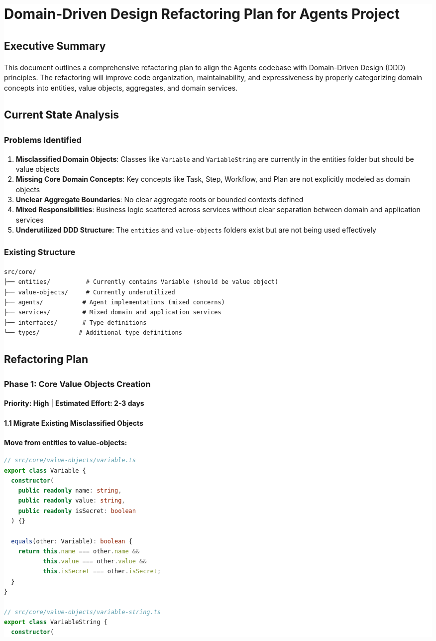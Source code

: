 # Domain-Driven Design Refactoring Plan for Agents Project

## Executive Summary

This document outlines a comprehensive refactoring plan to align the Agents codebase with Domain-Driven Design (DDD) principles. The refactoring will improve code organization, maintainability, and expressiveness by properly categorizing domain concepts into entities, value objects, aggregates, and domain services.

## Current State Analysis

### Problems Identified

1. **Misclassified Domain Objects**: Classes like `Variable` and `VariableString` are currently in the entities folder but should be value objects
2. **Missing Core Domain Concepts**: Key concepts like Task, Step, Workflow, and Plan are not explicitly modeled as domain objects
3. **Unclear Aggregate Boundaries**: No clear aggregate roots or bounded contexts defined
4. **Mixed Responsibilities**: Business logic scattered across services without clear separation between domain and application services
5. **Underutilized DDD Structure**: The `entities` and `value-objects` folders exist but are not being used effectively

### Existing Structure

```
src/core/
├── entities/          # Currently contains Variable (should be value object)
├── value-objects/     # Currently underutilized
├── agents/           # Agent implementations (mixed concerns)
├── services/         # Mixed domain and application services
├── interfaces/       # Type definitions
└── types/           # Additional type definitions
```

## Refactoring Plan

### Phase 1: Core Value Objects Creation
**Priority: High** | **Estimated Effort: 2-3 days**

#### 1.1 Migrate Existing Misclassified Objects

**Move from entities to value-objects:**
```typescript
// src/core/value-objects/variable.ts
export class Variable {
  constructor(
    public readonly name: string,
    public readonly value: string,
    public readonly isSecret: boolean
  ) {}
  
  equals(other: Variable): boolean {
    return this.name === other.name && 
           this.value === other.value && 
           this.isSecret === other.isSecret;
  }
}

// src/core/value-objects/variable-string.ts
export class VariableString {
  constructor(
```